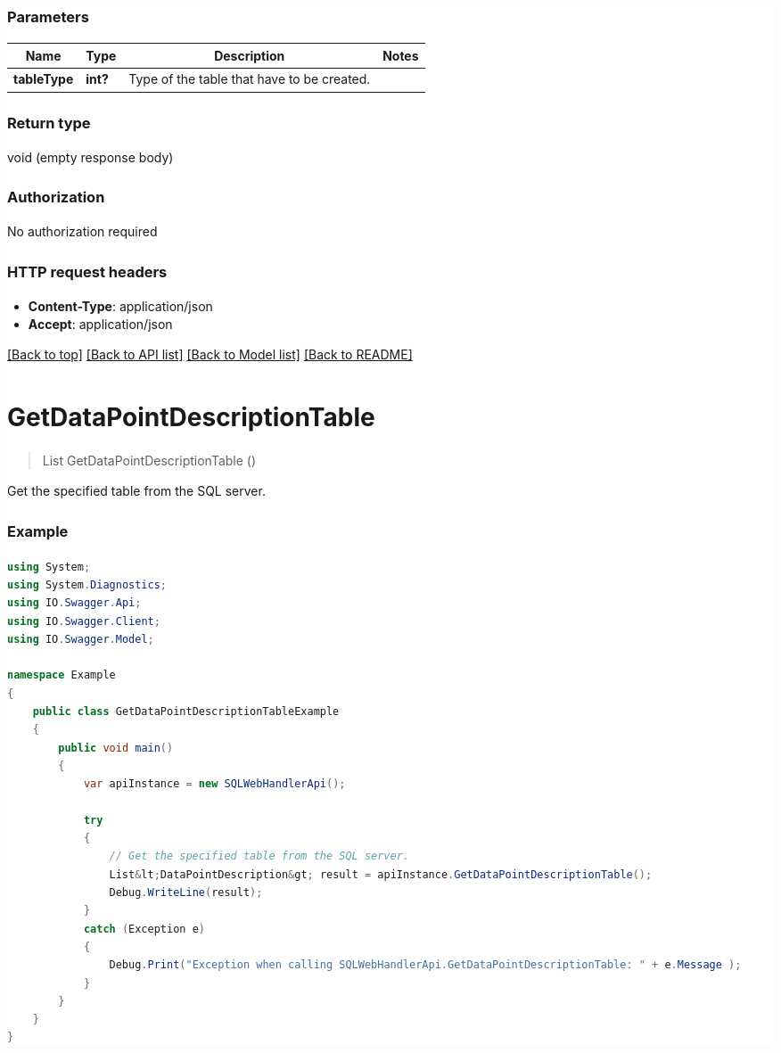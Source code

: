 ### Parameters

Name | Type | Description  | Notes
------------- | ------------- | ------------- | -------------
 **tableType** | **int?**| Type of the table that have to be created. | 

### Return type

void (empty response body)

### Authorization

No authorization required

### HTTP request headers

 - **Content-Type**: application/json
 - **Accept**: application/json

[[Back to top]](#) [[Back to API list]](../README.md#documentation-for-api-endpoints) [[Back to Model list]](../README.md#documentation-for-models) [[Back to README]](../README.md)

<a name="getdatapointdescriptiontable"></a>
# **GetDataPointDescriptionTable**
> List<DataPointDescription> GetDataPointDescriptionTable ()

Get the specified table from the SQL server.

### Example
```csharp
using System;
using System.Diagnostics;
using IO.Swagger.Api;
using IO.Swagger.Client;
using IO.Swagger.Model;

namespace Example
{
    public class GetDataPointDescriptionTableExample
    {
        public void main()
        {
            var apiInstance = new SQLWebHandlerApi();

            try
            {
                // Get the specified table from the SQL server.
                List&lt;DataPointDescription&gt; result = apiInstance.GetDataPointDescriptionTable();
                Debug.WriteLine(result);
            }
            catch (Exception e)
            {
                Debug.Print("Exception when calling SQLWebHandlerApi.GetDataPointDescriptionTable: " + e.Message );
            }
        }
    }
}
```

